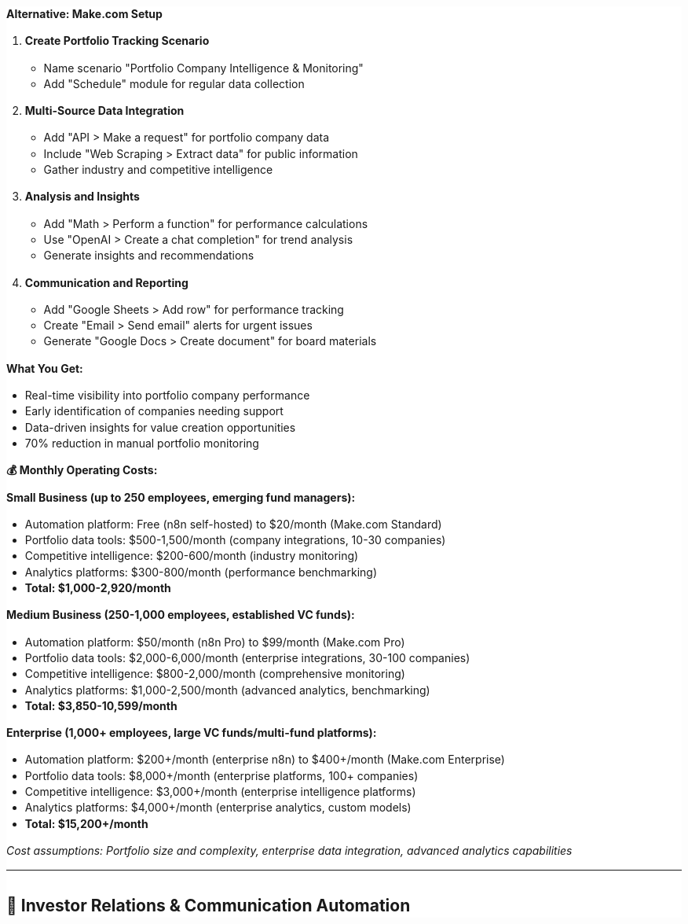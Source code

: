 **Alternative: Make.com Setup**

1. **Create Portfolio Tracking Scenario**
   - Name scenario "Portfolio Company Intelligence & Monitoring"
   - Add "Schedule" module for regular data collection

2. **Multi-Source Data Integration**
   - Add "API > Make a request" for portfolio company data
   - Include "Web Scraping > Extract data" for public information
   - Gather industry and competitive intelligence

3. **Analysis and Insights**
   - Add "Math > Perform a function" for performance calculations
   - Use "OpenAI > Create a chat completion" for trend analysis
   - Generate insights and recommendations

4. **Communication and Reporting**
   - Add "Google Sheets > Add row" for performance tracking
   - Create "Email > Send email" alerts for urgent issues
   - Generate "Google Docs > Create document" for board materials

**What You Get:**
- Real-time visibility into portfolio company performance
- Early identification of companies needing support
- Data-driven insights for value creation opportunities
- 70% reduction in manual portfolio monitoring

**💰 Monthly Operating Costs:**

**Small Business (up to 250 employees, emerging fund managers):**
- Automation platform: Free (n8n self-hosted) to $20/month (Make.com Standard)
- Portfolio data tools: $500-1,500/month (company integrations, 10-30 companies)
- Competitive intelligence: $200-600/month (industry monitoring)
- Analytics platforms: $300-800/month (performance benchmarking)
- **Total: $1,000-2,920/month**

**Medium Business (250-1,000 employees, established VC funds):**
- Automation platform: $50/month (n8n Pro) to $99/month (Make.com Pro)
- Portfolio data tools: $2,000-6,000/month (enterprise integrations, 30-100 companies)
- Competitive intelligence: $800-2,000/month (comprehensive monitoring)
- Analytics platforms: $1,000-2,500/month (advanced analytics, benchmarking)
- **Total: $3,850-10,599/month**

**Enterprise (1,000+ employees, large VC funds/multi-fund platforms):**
- Automation platform: $200+/month (enterprise n8n) to $400+/month (Make.com Enterprise)
- Portfolio data tools: $8,000+/month (enterprise platforms, 100+ companies)
- Competitive intelligence: $3,000+/month (enterprise intelligence platforms)
- Analytics platforms: $4,000+/month (enterprise analytics, custom models)
- **Total: $15,200+/month**

*Cost assumptions: Portfolio size and complexity, enterprise data integration, advanced analytics capabilities*

---

## 📧 Investor Relations & Communication Automation
